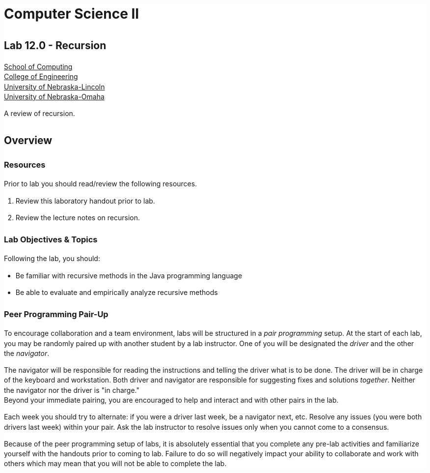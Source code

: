 # Computer Science II
## Lab 12.0 - Recursion
[School of Computing](https://computing.unl.edu)  
[College of Engineering](https://engineering.unl.edu/)  
[University of Nebraska-Lincoln](https://unl.edu)  
[University of Nebraska-Omaha](https://unomaha.edu)  

A review of recursion.

## Overview

### Resources

Prior to lab you should read/review the following resources.

1.  Review this laboratory handout prior to lab.

2.  Review the lecture notes on recursion.

### Lab Objectives & Topics

Following the lab, you should:

-   Be familiar with recursive methods in the Java programming language

-   Be able to evaluate and empirically analyze recursive methods

### Peer Programming Pair-Up

To encourage collaboration and a team environment, labs will be
structured in a *pair programming* setup.  At the start of
each lab, you may be randomly paired up with another student by
a lab instructor.  One of you will be designated the *driver* 
and the other the *navigator*.  

The navigator will be responsible for reading the instructions 
and telling the driver what is to be done.  The driver will be 
in charge of the keyboard and workstation.  Both driver and 
navigator are responsible for suggesting fixes and solutions 
*together*.  Neither the navigator nor the driver is "in charge."  
Beyond your immediate pairing, you are encouraged to help and 
interact and with other pairs in the lab.

Each week you should try to alternate: if you were a driver 
last week, be a navigator next, etc.  Resolve any issues (you 
were both drivers last week) within your pair.  Ask the lab 
instructor to resolve issues only when you cannot come to a 
consensus.  

Because of the peer programming setup of labs, it is absolutely 
essential that you complete any pre-lab activities and familiarize
yourself with the handouts prior to coming to lab.  Failure to do
so will negatively impact your ability to collaborate and work with 
others which may mean that you will not be able to complete the
lab.  
